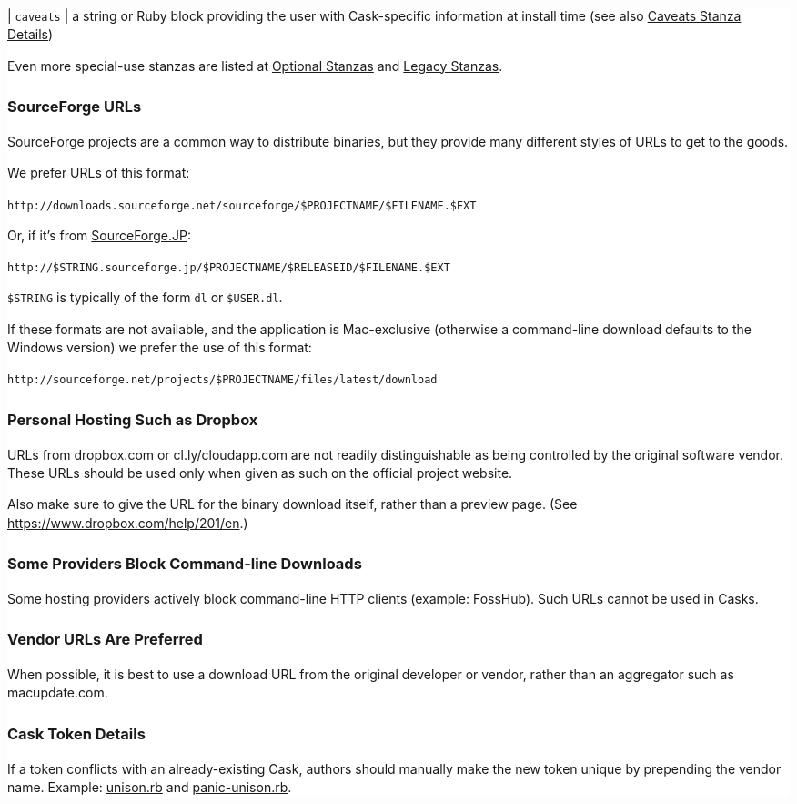 | `caveats`              | a string or Ruby block providing the user with Cask-specific information at install time (see also [Caveats Stanza Details](doc/CASK_LANGUAGE_REFERENCE.md#caveats-stanza-details))

Even more special-use stanzas are listed at [Optional Stanzas](doc/CASK_LANGUAGE_REFERENCE.md#optional-stanzas) and [Legacy Stanzas](doc/CASK_LANGUAGE_REFERENCE.md#legacy-stanzas).


### SourceForge URLs

SourceForge projects are a common way to distribute binaries, but they
provide many different styles of URLs to get to the goods.

We prefer URLs of this format:

```
http://downloads.sourceforge.net/sourceforge/$PROJECTNAME/$FILENAME.$EXT
```

Or, if it’s from [SourceForge.JP](http://sourceforge.jp/):

```
http://$STRING.sourceforge.jp/$PROJECTNAME/$RELEASEID/$FILENAME.$EXT
```

`$STRING` is typically of the form `dl` or `$USER.dl`.

If these formats are not available, and the application is Mac-exclusive
(otherwise a command-line download defaults to the Windows version)
we prefer the use of this format:

```
http://sourceforge.net/projects/$PROJECTNAME/files/latest/download
```

### Personal Hosting Such as Dropbox

URLs from dropbox.com or cl.ly/cloudapp.com are not readily distinguishable
as being controlled by the original software vendor.  These URLs should be
used only when given as such on the official project website.

Also make sure to give the URL for the binary download itself, rather than
a preview page. (See <https://www.dropbox.com/help/201/en>.)

### Some Providers Block Command-line Downloads

Some hosting providers actively block command-line HTTP clients (example:
FossHub).  Such URLs cannot be used in Casks.

### Vendor URLs Are Preferred

When possible, it is best to use a download URL from the original developer
or vendor, rather than an aggregator such as macupdate.com.


### Cask Token Details

If a token conflicts with an already-existing Cask, authors should manually
make the new token unique by prepending the vendor name.  Example:
[unison.rb](../Casks/unison.rb) and [panic-unison.rb](../Casks/panic-unison.rb).
